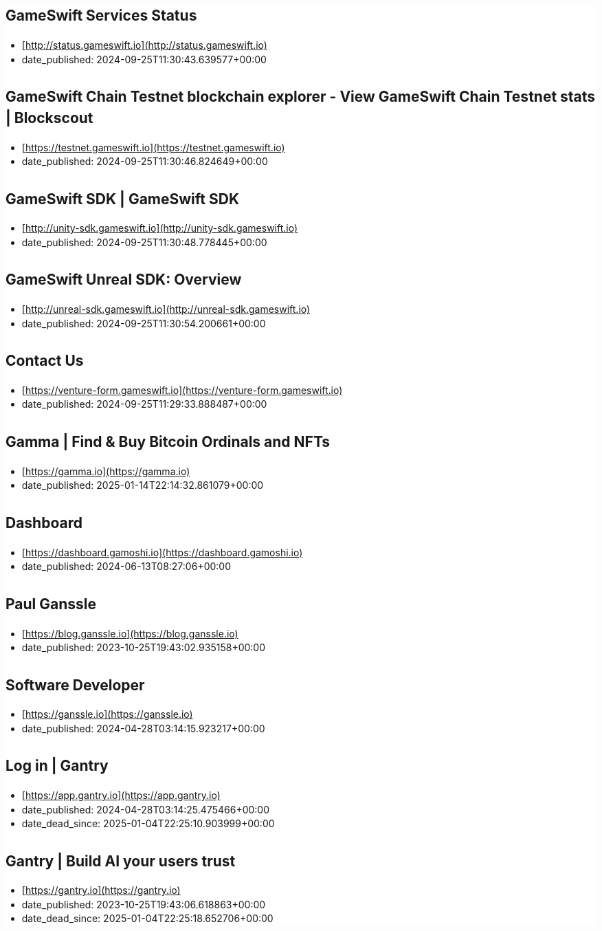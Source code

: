  ## GameSwift Services Status
 - [http://status.gameswift.io](http://status.gameswift.io)
 - date_published: 2024-09-25T11:30:43.639577+00:00

 ## GameSwift Chain Testnet blockchain explorer - View GameSwift Chain Testnet stats | Blockscout
 - [https://testnet.gameswift.io](https://testnet.gameswift.io)
 - date_published: 2024-09-25T11:30:46.824649+00:00

 ## GameSwift SDK | GameSwift SDK
 - [http://unity-sdk.gameswift.io](http://unity-sdk.gameswift.io)
 - date_published: 2024-09-25T11:30:48.778445+00:00

 ## GameSwift Unreal SDK: Overview
 - [http://unreal-sdk.gameswift.io](http://unreal-sdk.gameswift.io)
 - date_published: 2024-09-25T11:30:54.200661+00:00

 ## Contact Us
 - [https://venture-form.gameswift.io](https://venture-form.gameswift.io)
 - date_published: 2024-09-25T11:29:33.888487+00:00

 ## Gamma | Find & Buy Bitcoin Ordinals and NFTs
 - [https://gamma.io](https://gamma.io)
 - date_published: 2025-01-14T22:14:32.861079+00:00

 ## Dashboard
 - [https://dashboard.gamoshi.io](https://dashboard.gamoshi.io)
 - date_published: 2024-06-13T08:27:06+00:00

 ## Paul Ganssle
 - [https://blog.ganssle.io](https://blog.ganssle.io)
 - date_published: 2023-10-25T19:43:02.935158+00:00

 ## Software Developer
 - [https://ganssle.io](https://ganssle.io)
 - date_published: 2024-04-28T03:14:15.923217+00:00

 ## Log in | Gantry
 - [https://app.gantry.io](https://app.gantry.io)
 - date_published: 2024-04-28T03:14:25.475466+00:00
 - date_dead_since: 2025-01-04T22:25:10.903999+00:00

 ## Gantry | Build AI your users trust
 - [https://gantry.io](https://gantry.io)
 - date_published: 2023-10-25T19:43:06.618863+00:00
 - date_dead_since: 2025-01-04T22:25:18.652706+00:00
